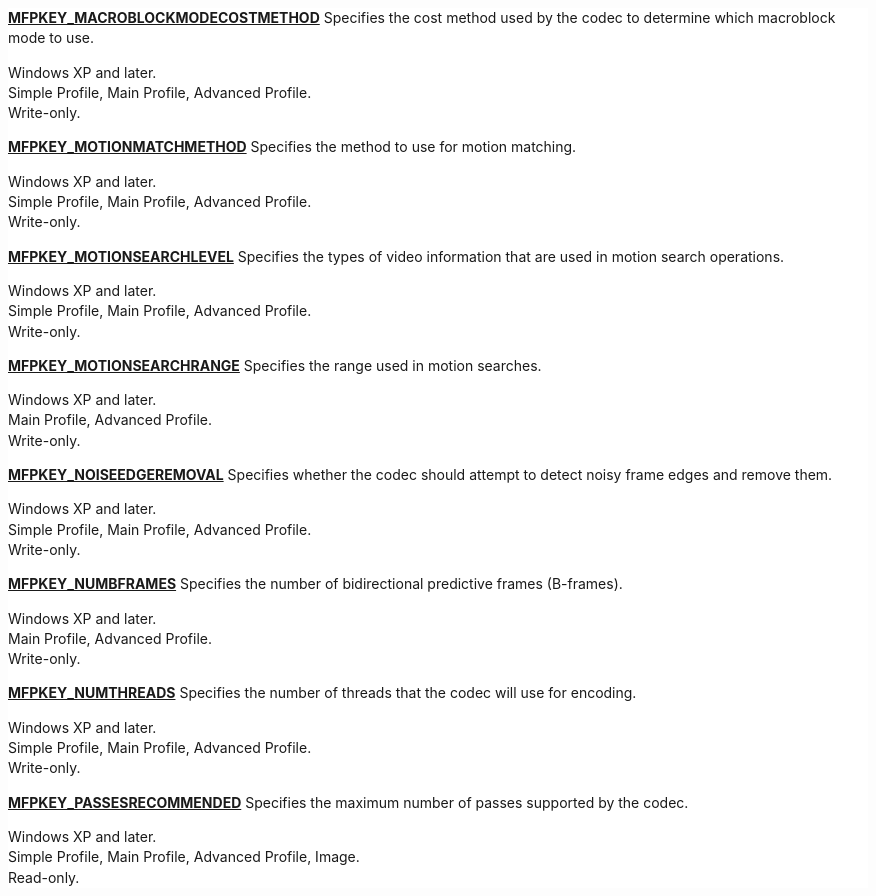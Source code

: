 </tr>
<tr class="odd">
<td><a href="mfpkey-macroblockmodecostmethodproperty"><strong>MFPKEY_MACROBLOCKMODECOSTMETHOD</strong></a></td>
<td>Specifies the cost method used by the codec to determine which macroblock mode to use.<br/> <dl> Windows XP and later.<br />
Simple Profile, Main Profile, Advanced Profile.<br />
Write-only.<br />
</dl></td>
</tr>
<tr class="even">
<td><a href="mfpkey-motionmatchmethodproperty"><strong>MFPKEY_MOTIONMATCHMETHOD</strong></a></td>
<td>Specifies the method to use for motion matching.<br/> <dl> Windows XP and later.<br />
Simple Profile, Main Profile, Advanced Profile.<br />
Write-only.<br />
</dl></td>
</tr>
<tr class="odd">
<td><a href="mfpkey-motionsearchlevelproperty"><strong>MFPKEY_MOTIONSEARCHLEVEL</strong></a></td>
<td>Specifies the types of video information that are used in motion search operations.<br/> <dl> Windows XP and later.<br />
Simple Profile, Main Profile, Advanced Profile.<br />
Write-only.<br />
</dl></td>
</tr>
<tr class="even">
<td><a href="mfpkey-motionsearchrangeproperty"><strong>MFPKEY_MOTIONSEARCHRANGE</strong></a></td>
<td>Specifies the range used in motion searches.<br/> <dl> Windows XP and later.<br />
Main Profile, Advanced Profile.<br />
Write-only.<br />
</dl></td>
</tr>
<tr class="odd">
<td><a href="mfpkey-noiseedgeremovalproperty"><strong>MFPKEY_NOISEEDGEREMOVAL</strong></a></td>
<td>Specifies whether the codec should attempt to detect noisy frame edges and remove them.<br/> <dl> Windows XP and later.<br />
Simple Profile, Main Profile, Advanced Profile.<br />
Write-only.<br />
</dl></td>
</tr>
<tr class="even">
<td><a href="mfpkey-numbframesproperty"><strong>MFPKEY_NUMBFRAMES</strong></a></td>
<td>Specifies the number of bidirectional predictive frames (B-frames).<br/> <dl> Windows XP and later.<br />
Main Profile, Advanced Profile.<br />
Write-only.<br />
</dl></td>
</tr>
<tr class="odd">
<td><a href="mfpkey-numthreadsproperty"><strong>MFPKEY_NUMTHREADS</strong></a></td>
<td>Specifies the number of threads that the codec will use for encoding.<br/> <dl> Windows XP and later.<br />
Simple Profile, Main Profile, Advanced Profile.<br />
Write-only.<br />
</dl></td>
</tr>
<tr class="even">
<td><a href="mfpkey-passesrecommendedproperty"><strong>MFPKEY_PASSESRECOMMENDED</strong></a></td>
<td>Specifies the maximum number of passes supported by the codec.<br/> <dl> Windows XP and later.<br />
Simple Profile, Main Profile, Advanced Profile, Image.<br />
Read-only.<br />
</dl></td>
</tr>